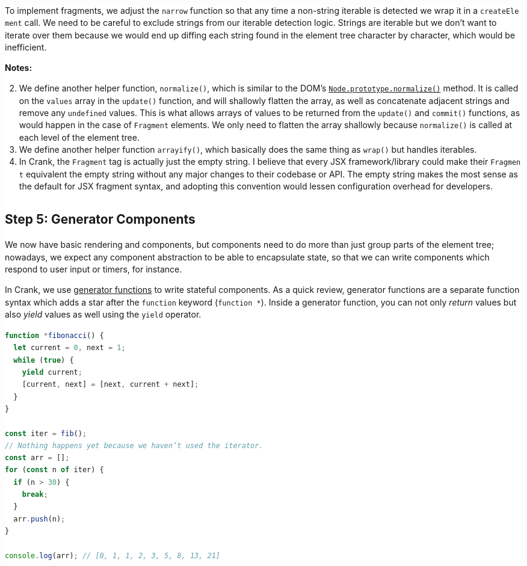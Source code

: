 To implement fragments, we adjust the `narrow` function so that any time a non-string iterable is detected we wrap it in a `createElement` call. We need to be careful to exclude strings from our iterable detection logic. Strings are iterable but we don’t want to iterate over them because we would end up diffing each string found in the element tree character by character, which would be inefficient.

**Notes:**

2. We define another helper function, `normalize()`, which is similar to the DOM’s [`Node.prototype.normalize()`](https://developer.mozilla.org/en-US/docs/Web/API/Node/normalize) method. It is called on the `values` array in the `update()` function, and will shallowly flatten the array, as well as concatenate adjacent strings and remove any `undefined` values. This is what allows arrays of values to be returned from the `update()` and `commit()` functions, as would happen in the case of `Fragment` elements. We only need to flatten the array shallowly because `normalize()` is called at each level of the element tree.
2. We define another helper function `arrayify()`, which basically does the same thing as `wrap()` but handles iterables.
3. In Crank, the `Fragment` tag is actually just the empty string. I believe that every JSX framework/library could make their `Fragment` equivalent the empty string without any major changes to their codebase or API. The empty string makes the most sense as the default for JSX fragment syntax, and adopting this convention would lessen configuration overhead for developers.

## Step 5: Generator Components

We now have basic rendering and components, but components need to do more than just group parts of the element tree; nowadays, we expect any component abstraction to be able to encapsulate state, so that we can write components which respond to user input or timers, for instance.

In Crank, we use [generator functions](https://developer.mozilla.org/en-US/docs/Web/JavaScript/Reference/Statements/function*) to write stateful components. As a quick review, generator functions are a separate function syntax which adds a star after the `function` keyword (`function *`). Inside a generator function, you can not only *return* values but also *yield* values as well using the `yield` operator.

```js
function *fibonacci() {
  let current = 0, next = 1;
  while (true) {
    yield current;
    [current, next] = [next, current + next];
  }
}

const iter = fib();
// Nothing happens yet because we haven’t used the iterator.
const arr = [];
for (const n of iter) {
  if (n > 30) {
    break;
  }
  arr.push(n);
}

console.log(arr); // [0, 1, 1, 2, 3, 5, 8, 13, 21]
```

